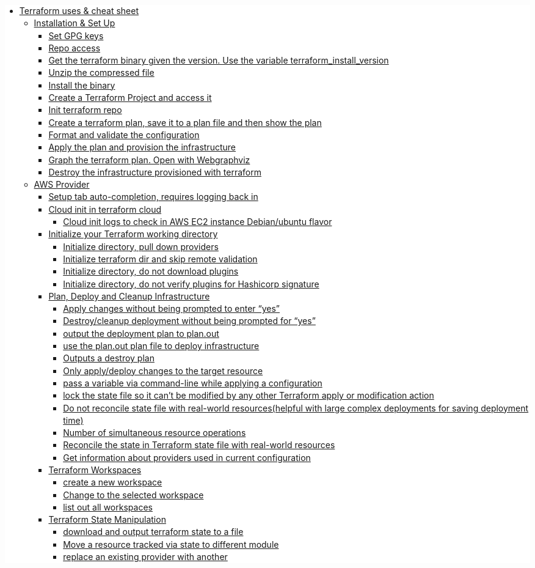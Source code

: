- [Terraform uses \& cheat sheet](#terraform-uses--cheat-sheet)
  - [Installation \& Set Up](#installation--set-up)
    - [Set GPG keys](#set-gpg-keys)
    - [Repo access](#repo-access)
    - [Get the terraform binary given the version. Use the variable terraform\_install\_version](#get-the-terraform-binary-given-the-version-use-the-variable-terraform_install_version)
    - [Unzip the compressed file](#unzip-the-compressed-file)
    - [Install the binary](#install-the-binary)
    - [Create a Terraform Project and access it](#create-a-terraform-project-and-access-it)
    - [Init terraform repo](#init-terraform-repo)
    - [Create a terraform plan, save it to a plan file and then show the plan](#create-a-terraform-plan-save-it-to-a-plan-file-and-then-show-the-plan)
    - [Format and validate the configuration](#format-and-validate-the-configuration)
    - [Apply the plan and provision the infrastructure](#apply-the-plan-and-provision-the-infrastructure)
    - [Graph the terraform plan. Open with Webgraphviz](#graph-the-terraform-plan-open-with-webgraphviz)
    - [Destroy the infrastructure provisioned with terraform](#destroy-the-infrastructure-provisioned-with-terraform)
  - [AWS Provider](#aws-provider)
    - [Setup tab auto-completion, requires logging back in](#setup-tab-auto-completion-requires-logging-back-in)
    - [Cloud init in terraform cloud](#cloud-init-in-terraform-cloud)
      - [Cloud init logs to check in AWS EC2 instance Debian/ubuntu flavor](#cloud-init-logs-to-check-in-aws-ec2-instance-debianubuntu-flavor)
    - [Initialize your Terraform working directory](#initialize-your-terraform-working-directory)
      - [Initialize directory, pull down providers](#initialize-directory-pull-down-providers)
      - [Initialize terraform dir and skip remote validation](#initialize-terraform-dir-and-skip-remote-validation)
      - [Initialize directory, do not download plugins](#initialize-directory-do-not-download-plugins)
      - [Initialize directory, do not verify plugins for Hashicorp signature](#initialize-directory-do-not-verify-plugins-for-hashicorp-signature)
    - [Plan, Deploy and Cleanup Infrastructure](#plan-deploy-and-cleanup-infrastructure)
      - [Apply changes without being prompted to enter “yes”](#apply-changes-without-being-prompted-to-enter-yes)
      - [Destroy/cleanup deployment without being prompted for “yes”](#destroycleanup-deployment-without-being-prompted-for-yes)
      - [output the deployment plan to plan.out](#output-the-deployment-plan-to-planout)
      - [use the plan.out plan file to deploy infrastructure](#use-the-planout-plan-file-to-deploy-infrastructure)
      - [Outputs a destroy plan](#outputs-a-destroy-plan)
      - [Only apply/deploy changes to the target resource](#only-applydeploy-changes-to-the-target-resource)
      - [pass a variable via command-line while applying a configuration](#pass-a-variable-via-command-line-while-applying-a-configuration)
      - [lock the state file so it can’t be modified by any other Terraform apply or modification action](#lock-the-state-file-so-it-cant-be-modified-by-any-other-terraform-apply-or-modification-action)
      - [Do not reconcile state file with real-world resources(helpful with large complex deployments for saving deployment time)](#do-not-reconcile-state-file-with-real-world-resourceshelpful-with-large-complex-deployments-for-saving-deployment-time)
      - [Number of simultaneous resource operations](#number-of-simultaneous-resource-operations)
      - [Reconcile the state in Terraform state file with real-world resources](#reconcile-the-state-in-terraform-state-file-with-real-world-resources)
      - [Get information about providers used in current configuration](#get-information-about-providers-used-in-current-configuration)
    - [Terraform Workspaces](#terraform-workspaces)
      - [create a new workspace](#create-a-new-workspace)
      - [Change to the selected workspace](#change-to-the-selected-workspace)
      - [list out all workspaces](#list-out-all-workspaces)
    - [Terraform State Manipulation](#terraform-state-manipulation)
      - [download and output terraform state to a file](#download-and-output-terraform-state-to-a-file)
      - [Move a resource tracked via state to different module](#move-a-resource-tracked-via-state-to-different-module)
      - [replace an existing provider with another](#replace-an-existing-provider-with-another)